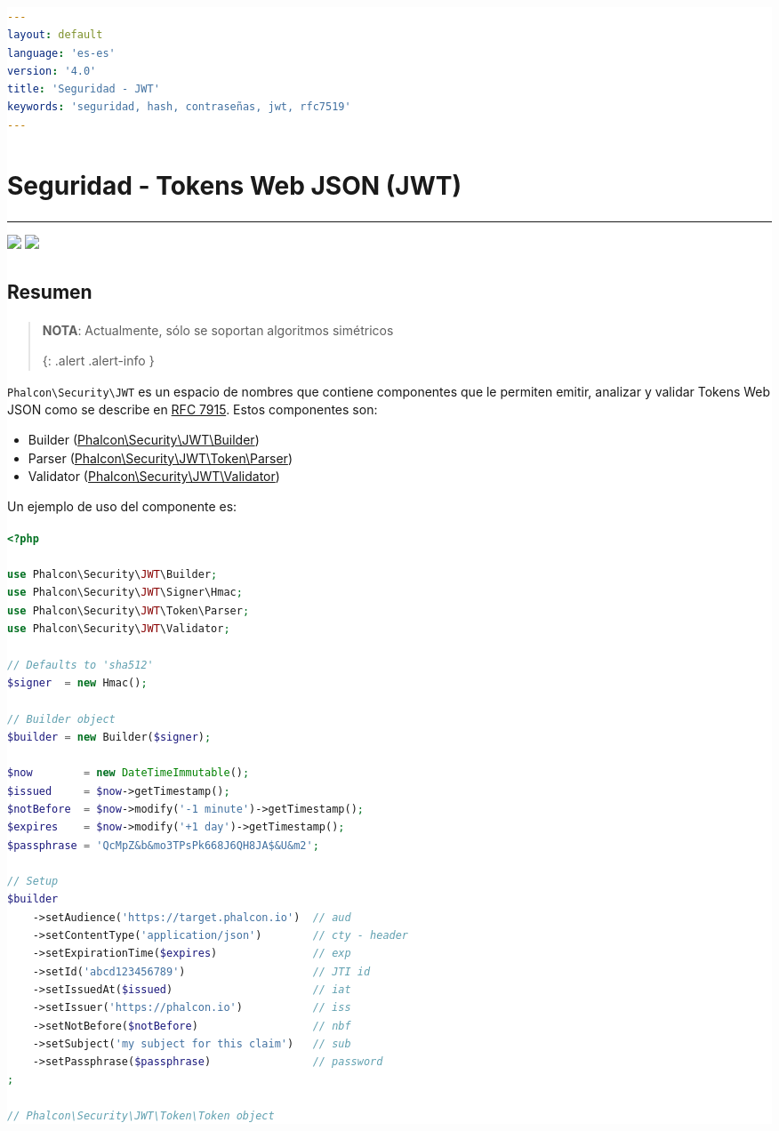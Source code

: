 ```yaml
---
layout: default
language: 'es-es'
version: '4.0'
title: 'Seguridad - JWT'
keywords: 'seguridad, hash, contraseñas, jwt, rfc7519'
---
```


# Seguridad - Tokens Web JSON (JWT)
- - -
![](/assets/images/document-status-stable-success.svg) ![](/assets/images/version-4.1.svg)

## Resumen

> **NOTA**: Actualmente, sólo se soportan algoritmos simétricos 
> 
> {: .alert .alert-info }

`Phalcon\Security\JWT` es un espacio de nombres que contiene componentes que le permiten emitir, analizar y validar Tokens Web JSON como se describe en [RFC 7915][rfc-7519]. Estos componentes son:

- Builder ([Phalcon\Security\JWT\Builder][security-jwt-builder])
- Parser ([Phalcon\Security\JWT\Token\Parser][security-jwt-token-parser])
- Validator ([Phalcon\Security\JWT\Validator][security-jwt-validator])

Un ejemplo de uso del componente es:

```php
<?php

use Phalcon\Security\JWT\Builder;
use Phalcon\Security\JWT\Signer\Hmac;
use Phalcon\Security\JWT\Token\Parser;
use Phalcon\Security\JWT\Validator;

// Defaults to 'sha512'
$signer  = new Hmac();

// Builder object
$builder = new Builder($signer);

$now        = new DateTimeImmutable();
$issued     = $now->getTimestamp();
$notBefore  = $now->modify('-1 minute')->getTimestamp();
$expires    = $now->modify('+1 day')->getTimestamp();
$passphrase = 'QcMpZ&b&mo3TPsPk668J6QH8JA$&U&m2';

// Setup
$builder
    ->setAudience('https://target.phalcon.io')  // aud
    ->setContentType('application/json')        // cty - header
    ->setExpirationTime($expires)               // exp 
    ->setId('abcd123456789')                    // JTI id 
    ->setIssuedAt($issued)                      // iat 
    ->setIssuer('https://phalcon.io')           // iss 
    ->setNotBefore($notBefore)                  // nbf
    ->setSubject('my subject for this claim')   // sub
    ->setPassphrase($passphrase)                // password 
;

// Phalcon\Security\JWT\Token\Token object
```

[rfc-7519]: https://tools.ietf.org/html/rfc7519
[security-jwt-builder]: api/phalcon_security#security-jwt-builder
[security-jwt-exceptions-unsupportedalgorithmexception]: api/phalcon_security#security-jwt-exceptions-unsupportedalgorithmexception
[security-jwt-exceptions-validatorexception]: api/phalcon_security#security-jwt-exceptions-validatorexception
[security-jwt-signer-hmac]: api/phalcon_security#security-jwt-signer-hmac
[security-jwt-signer-none]: api/phalcon_security#security-jwt-signer-none
[security-jwt-signer-signerinterface]: api/phalcon_security#security-jwt-signer-signerinterface
[security-jwt-token-enum]: api/phalcon_security#security-jwt-token-enum
[security-jwt-token-item]: api/phalcon_security#security-jwt-token-item
[security-jwt-token-parser]: api/phalcon_security#security-jwt-token-parser
[security-jwt-token-signature]: api/phalcon_security#security-jwt-token-signature
[security-jwt-token-token]: api/phalcon_security#security-jwt-token-token
[security-jwt-token-token]: api/phalcon_security#security-jwt-token-token
[security-jwt-validator]: api/phalcon_security#security-jwt-validator